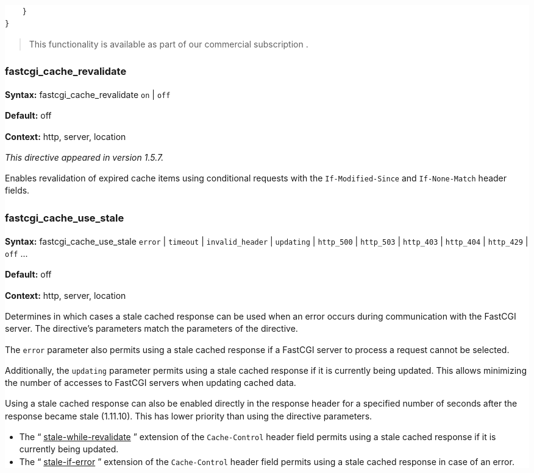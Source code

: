 ```nginx
    }
}

```


> This functionality is available as part of our commercial subscription .

### fastcgi_cache_revalidate

**Syntax:** fastcgi_cache_revalidate `on` | `off`

**Default:** off

**Context:** http, server, location

_This directive appeared in version 1.5.7._


Enables revalidation of expired cache items using conditional requests with
the `If-Modified-Since` and `If-None-Match`
header fields.
### fastcgi_cache_use_stale

**Syntax:** fastcgi_cache_use_stale `error` | `timeout` | `invalid_header` | `updating` | `http_500` | `http_503` | `http_403` | `http_404` | `http_429` | `off` ...

**Default:** off

**Context:** http, server, location


Determines in which cases a stale cached response can be used
when an error occurs during communication with the FastCGI server.
The directive’s parameters match the parameters of the
[](#fastcgi_next_upstream) directive.

The `error` parameter also permits
using a stale cached response if a FastCGI server to process a request
cannot be selected.

Additionally, the `updating` parameter permits
using a stale cached response if it is currently being updated.
This allows minimizing the number of accesses to FastCGI servers
when updating cached data.

Using a stale cached response
can also be enabled directly in the response header
for a specified number of seconds after the response became stale (1.11.10).
This has lower priority than using the directive parameters.

- The “ [stale-while-revalidate](https://datatracker.ietf.org/doc/html/rfc5861#section-3) ” extension of the `Cache-Control` header field permits using a stale cached response if it is currently being updated.
- The “ [stale-if-error](https://datatracker.ietf.org/doc/html/rfc5861#section-4) ” extension of the `Cache-Control` header field permits using a stale cached response in case of an error.

